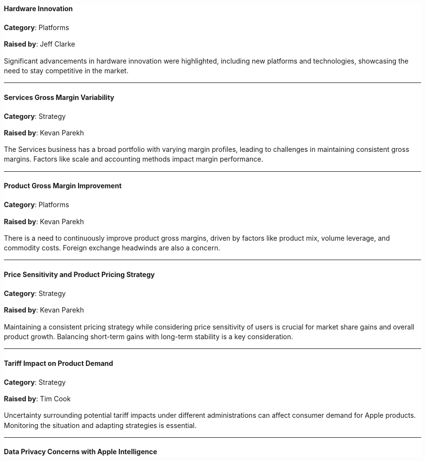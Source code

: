 
#### Hardware Innovation

**Category**: Platforms

**Raised by**: Jeff Clarke

Significant advancements in hardware innovation were highlighted, including new platforms and technologies, showcasing the need to stay competitive in the market.

---

#### Services Gross Margin Variability

**Category**: Strategy

**Raised by**: Kevan Parekh

The Services business has a broad portfolio with varying margin profiles, leading to challenges in maintaining consistent gross margins. Factors like scale and accounting methods impact margin performance.

---

#### Product Gross Margin Improvement

**Category**: Platforms

**Raised by**: Kevan Parekh

There is a need to continuously improve product gross margins, driven by factors like product mix, volume leverage, and commodity costs. Foreign exchange headwinds are also a concern.

---

#### Price Sensitivity and Product Pricing Strategy

**Category**: Strategy

**Raised by**: Kevan Parekh

Maintaining a consistent pricing strategy while considering price sensitivity of users is crucial for market share gains and overall product growth. Balancing short-term gains with long-term stability is a key consideration.

---

#### Tariff Impact on Product Demand

**Category**: Strategy

**Raised by**: Tim Cook

Uncertainty surrounding potential tariff impacts under different administrations can affect consumer demand for Apple products. Monitoring the situation and adapting strategies is essential.

---

#### Data Privacy Concerns with Apple Intelligence
